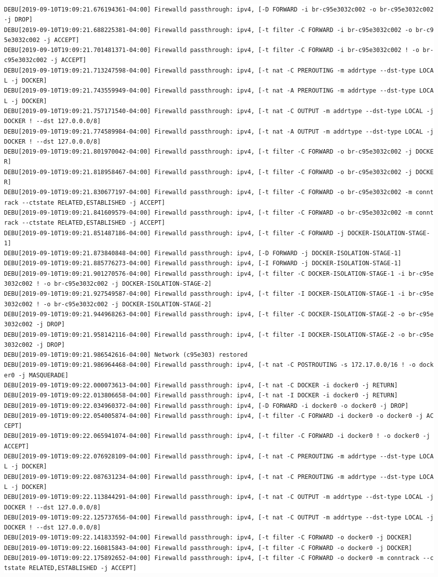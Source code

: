     DEBU[2019-09-10T19:09:21.676194361-04:00] Firewalld passthrough: ipv4, [-D FORWARD -i br-c95e3032c002 -o br-c95e3032c002 -j DROP] 
    DEBU[2019-09-10T19:09:21.688225381-04:00] Firewalld passthrough: ipv4, [-t filter -C FORWARD -i br-c95e3032c002 -o br-c95e3032c002 -j ACCEPT] 
    DEBU[2019-09-10T19:09:21.701481371-04:00] Firewalld passthrough: ipv4, [-t filter -C FORWARD -i br-c95e3032c002 ! -o br-c95e3032c002 -j ACCEPT] 
    DEBU[2019-09-10T19:09:21.713247598-04:00] Firewalld passthrough: ipv4, [-t nat -C PREROUTING -m addrtype --dst-type LOCAL -j DOCKER] 
    DEBU[2019-09-10T19:09:21.743559949-04:00] Firewalld passthrough: ipv4, [-t nat -A PREROUTING -m addrtype --dst-type LOCAL -j DOCKER] 
    DEBU[2019-09-10T19:09:21.757171540-04:00] Firewalld passthrough: ipv4, [-t nat -C OUTPUT -m addrtype --dst-type LOCAL -j DOCKER ! --dst 127.0.0.0/8] 
    DEBU[2019-09-10T19:09:21.774589984-04:00] Firewalld passthrough: ipv4, [-t nat -A OUTPUT -m addrtype --dst-type LOCAL -j DOCKER ! --dst 127.0.0.0/8] 
    DEBU[2019-09-10T19:09:21.801970042-04:00] Firewalld passthrough: ipv4, [-t filter -C FORWARD -o br-c95e3032c002 -j DOCKER] 
    DEBU[2019-09-10T19:09:21.818958467-04:00] Firewalld passthrough: ipv4, [-t filter -C FORWARD -o br-c95e3032c002 -j DOCKER] 
    DEBU[2019-09-10T19:09:21.830677197-04:00] Firewalld passthrough: ipv4, [-t filter -C FORWARD -o br-c95e3032c002 -m conntrack --ctstate RELATED,ESTABLISHED -j ACCEPT] 
    DEBU[2019-09-10T19:09:21.841609579-04:00] Firewalld passthrough: ipv4, [-t filter -C FORWARD -o br-c95e3032c002 -m conntrack --ctstate RELATED,ESTABLISHED -j ACCEPT] 
    DEBU[2019-09-10T19:09:21.851487186-04:00] Firewalld passthrough: ipv4, [-t filter -C FORWARD -j DOCKER-ISOLATION-STAGE-1] 
    DEBU[2019-09-10T19:09:21.873840848-04:00] Firewalld passthrough: ipv4, [-D FORWARD -j DOCKER-ISOLATION-STAGE-1] 
    DEBU[2019-09-10T19:09:21.885776273-04:00] Firewalld passthrough: ipv4, [-I FORWARD -j DOCKER-ISOLATION-STAGE-1] 
    DEBU[2019-09-10T19:09:21.901270576-04:00] Firewalld passthrough: ipv4, [-t filter -C DOCKER-ISOLATION-STAGE-1 -i br-c95e3032c002 ! -o br-c95e3032c002 -j DOCKER-ISOLATION-STAGE-2] 
    DEBU[2019-09-10T19:09:21.927549587-04:00] Firewalld passthrough: ipv4, [-t filter -I DOCKER-ISOLATION-STAGE-1 -i br-c95e3032c002 ! -o br-c95e3032c002 -j DOCKER-ISOLATION-STAGE-2] 
    DEBU[2019-09-10T19:09:21.944968263-04:00] Firewalld passthrough: ipv4, [-t filter -C DOCKER-ISOLATION-STAGE-2 -o br-c95e3032c002 -j DROP] 
    DEBU[2019-09-10T19:09:21.958142116-04:00] Firewalld passthrough: ipv4, [-t filter -I DOCKER-ISOLATION-STAGE-2 -o br-c95e3032c002 -j DROP] 
    DEBU[2019-09-10T19:09:21.986542616-04:00] Network (c95e303) restored                   
    DEBU[2019-09-10T19:09:21.986964468-04:00] Firewalld passthrough: ipv4, [-t nat -C POSTROUTING -s 172.17.0.0/16 ! -o docker0 -j MASQUERADE] 
    DEBU[2019-09-10T19:09:22.000073613-04:00] Firewalld passthrough: ipv4, [-t nat -C DOCKER -i docker0 -j RETURN] 
    DEBU[2019-09-10T19:09:22.013806658-04:00] Firewalld passthrough: ipv4, [-t nat -I DOCKER -i docker0 -j RETURN] 
    DEBU[2019-09-10T19:09:22.034960372-04:00] Firewalld passthrough: ipv4, [-D FORWARD -i docker0 -o docker0 -j DROP] 
    DEBU[2019-09-10T19:09:22.054005874-04:00] Firewalld passthrough: ipv4, [-t filter -C FORWARD -i docker0 -o docker0 -j ACCEPT] 
    DEBU[2019-09-10T19:09:22.065941074-04:00] Firewalld passthrough: ipv4, [-t filter -C FORWARD -i docker0 ! -o docker0 -j ACCEPT] 
    DEBU[2019-09-10T19:09:22.076928109-04:00] Firewalld passthrough: ipv4, [-t nat -C PREROUTING -m addrtype --dst-type LOCAL -j DOCKER] 
    DEBU[2019-09-10T19:09:22.087631234-04:00] Firewalld passthrough: ipv4, [-t nat -C PREROUTING -m addrtype --dst-type LOCAL -j DOCKER] 
    DEBU[2019-09-10T19:09:22.113844291-04:00] Firewalld passthrough: ipv4, [-t nat -C OUTPUT -m addrtype --dst-type LOCAL -j DOCKER ! --dst 127.0.0.0/8] 
    DEBU[2019-09-10T19:09:22.125737656-04:00] Firewalld passthrough: ipv4, [-t nat -C OUTPUT -m addrtype --dst-type LOCAL -j DOCKER ! --dst 127.0.0.0/8] 
    DEBU[2019-09-10T19:09:22.141833592-04:00] Firewalld passthrough: ipv4, [-t filter -C FORWARD -o docker0 -j DOCKER] 
    DEBU[2019-09-10T19:09:22.160815843-04:00] Firewalld passthrough: ipv4, [-t filter -C FORWARD -o docker0 -j DOCKER] 
    DEBU[2019-09-10T19:09:22.175892652-04:00] Firewalld passthrough: ipv4, [-t filter -C FORWARD -o docker0 -m conntrack --ctstate RELATED,ESTABLISHED -j ACCEPT] 